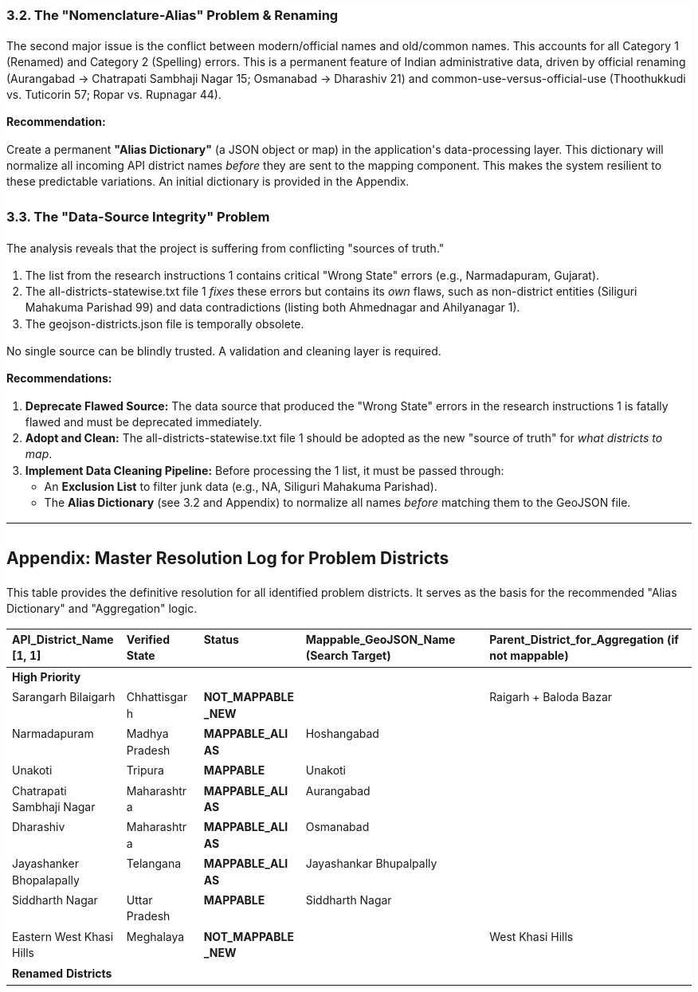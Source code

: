 ### **3.2. The "Nomenclature-Alias" Problem & Renaming**

The second major issue is the conflict between modern/official names and old/common names. This accounts for all Category 1 (Renamed) and Category 2 (Spelling) errors. This is a permanent feature of Indian administrative data, driven by official renaming (Aurangabad \-\> Chatrapati Sambhaji Nagar 15; Osmanabad \-\> Dharashiv 21) and common-use-versus-official-use (Thoothukkudi vs. Tuticorin 57; Ropar vs. Rupnagar 44).

**Recommendation:**

Create a permanent **"Alias Dictionary"** (a JSON object or map) in the application's data-processing layer. This dictionary will normalize all incoming API district names *before* they are sent to the mapping component. This makes the system resilient to these predictable variations. An initial dictionary is provided in the Appendix.

### **3.3. The "Data-Source Integrity" Problem**

The analysis reveals that the project is suffering from conflicting "sources of truth."

1. The list from the research instructions 1 contains critical "Wrong State" errors (e.g., Narmadapuram, Gujarat).  
2. The all-districts-statewise.txt file 1 *fixes* these errors but contains its *own* flaws, such as non-district entities (Siliguri Mahakuma Parishad 99) and data contradictions (listing both Ahmednagar and Ahilyanagar 1).  
3. The geojson-districts.json file is temporally obsolete.

No single source can be blindly trusted. A validation and cleaning layer is required.

**Recommendations:**

1. **Deprecate Flawed Source:** The data source that produced the "Wrong State" errors in the research instructions 1 is fatally flawed and must be deprecated immediately.  
2. **Adopt and Clean:** The all-districts-statewise.txt file 1 should be adopted as the new "source of truth" for *what districts to map*.  
3. **Implement Data Cleaning Pipeline:** Before processing the 1 list, it must be passed through:  
   * An **Exclusion List** to filter junk data (e.g., NA, Siliguri Mahakuma Parishad).  
   * The **Alias Dictionary** (see 3.2 and Appendix) to normalize all names *before* matching them to the GeoJSON file.

---

## **Appendix: Master Resolution Log for Problem Districts**

This table provides the definitive resolution for all identified problem districts. It serves as the basis for the recommended "Alias Dictionary" and "Aggregation" logic.

| API\_District\_Name \[1, 1\] | Verified State | Status | Mappable\_GeoJSON\_Name (Search Target) | Parent\_District\_for\_Aggregation (if not mappable) |
| :---- | :---- | :---- | :---- | :---- |
| **High Priority** |  |  |  |  |
| Sarangarh Bilaigarh | Chhattisgarh | **NOT\_MAPPABLE\_NEW** |  | Raigarh \+ Baloda Bazar |
| Narmadapuram | Madhya Pradesh | **MAPPABLE\_ALIAS** | Hoshangabad |  |
| Unakoti | Tripura | **MAPPABLE** | Unakoti |  |
| Chatrapati Sambhaji Nagar | Maharashtra | **MAPPABLE\_ALIAS** | Aurangabad |  |
| Dharashiv | Maharashtra | **MAPPABLE\_ALIAS** | Osmanabad |  |
| Jayashanker Bhopalapally | Telangana | **MAPPABLE\_ALIAS** | Jayashankar Bhupalpally |  |
| Siddharth Nagar | Uttar Pradesh | **MAPPABLE** | Siddharth Nagar |  |
| Eastern West Khasi Hills | Meghalaya | **NOT\_MAPPABLE\_NEW** |  | West Khasi Hills |
| **Renamed Districts** |  |  |  |  |